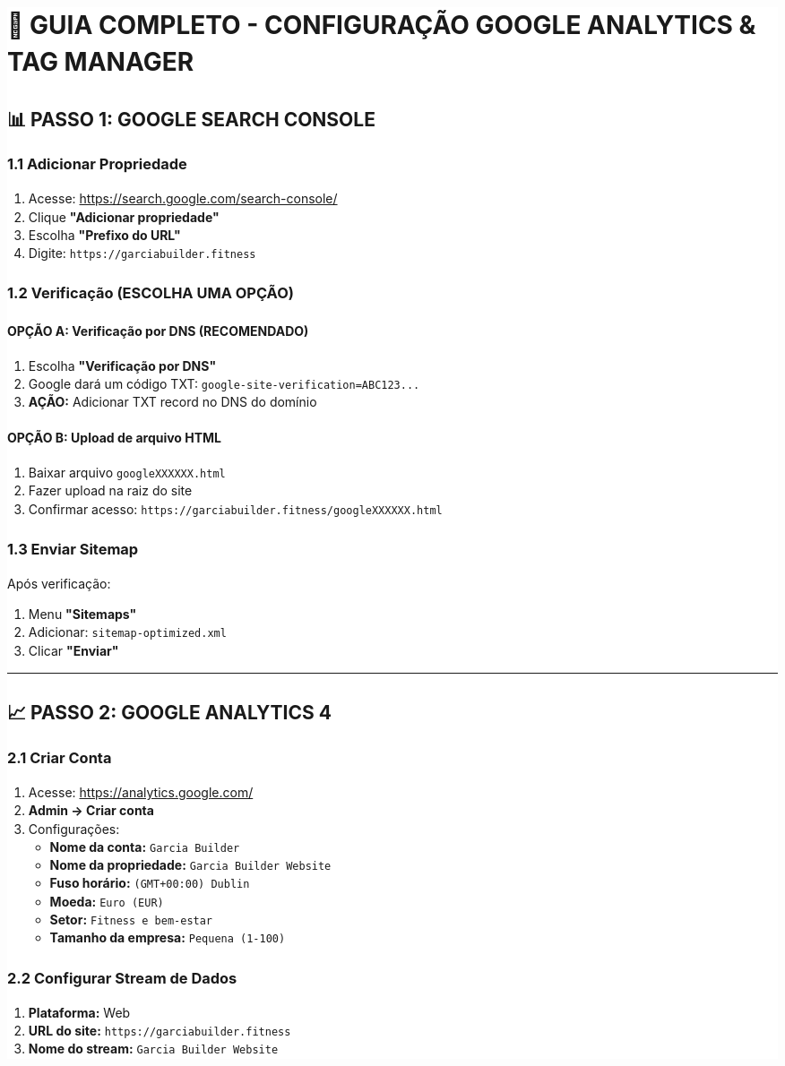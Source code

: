 # 🎯 GUIA COMPLETO - CONFIGURAÇÃO GOOGLE ANALYTICS & TAG MANAGER

## 📊 **PASSO 1: GOOGLE SEARCH CONSOLE**

### **1.1 Adicionar Propriedade**
1. Acesse: https://search.google.com/search-console/
2. Clique **"Adicionar propriedade"**
3. Escolha **"Prefixo do URL"**
4. Digite: `https://garciabuilder.fitness`

### **1.2 Verificação (ESCOLHA UMA OPÇÃO)**

#### **OPÇÃO A: Verificação por DNS (RECOMENDADO)**
1. Escolha **"Verificação por DNS"**
2. Google dará um código TXT: `google-site-verification=ABC123...`
3. **AÇÃO:** Adicionar TXT record no DNS do domínio

#### **OPÇÃO B: Upload de arquivo HTML**
1. Baixar arquivo `googleXXXXXX.html`
2. Fazer upload na raiz do site
3. Confirmar acesso: `https://garciabuilder.fitness/googleXXXXXX.html`

### **1.3 Enviar Sitemap**
Após verificação:
1. Menu **"Sitemaps"**
2. Adicionar: `sitemap-optimized.xml`
3. Clicar **"Enviar"**

---

## 📈 **PASSO 2: GOOGLE ANALYTICS 4**

### **2.1 Criar Conta**
1. Acesse: https://analytics.google.com/
2. **Admin → Criar conta**
3. Configurações:
   - **Nome da conta:** `Garcia Builder`
   - **Nome da propriedade:** `Garcia Builder Website`
   - **Fuso horário:** `(GMT+00:00) Dublin`
   - **Moeda:** `Euro (EUR)`
   - **Setor:** `Fitness e bem-estar`
   - **Tamanho da empresa:** `Pequena (1-100)`

### **2.2 Configurar Stream de Dados**
1. **Plataforma:** Web
2. **URL do site:** `https://garciabuilder.fitness`
3. **Nome do stream:** `Garcia Builder Website`
